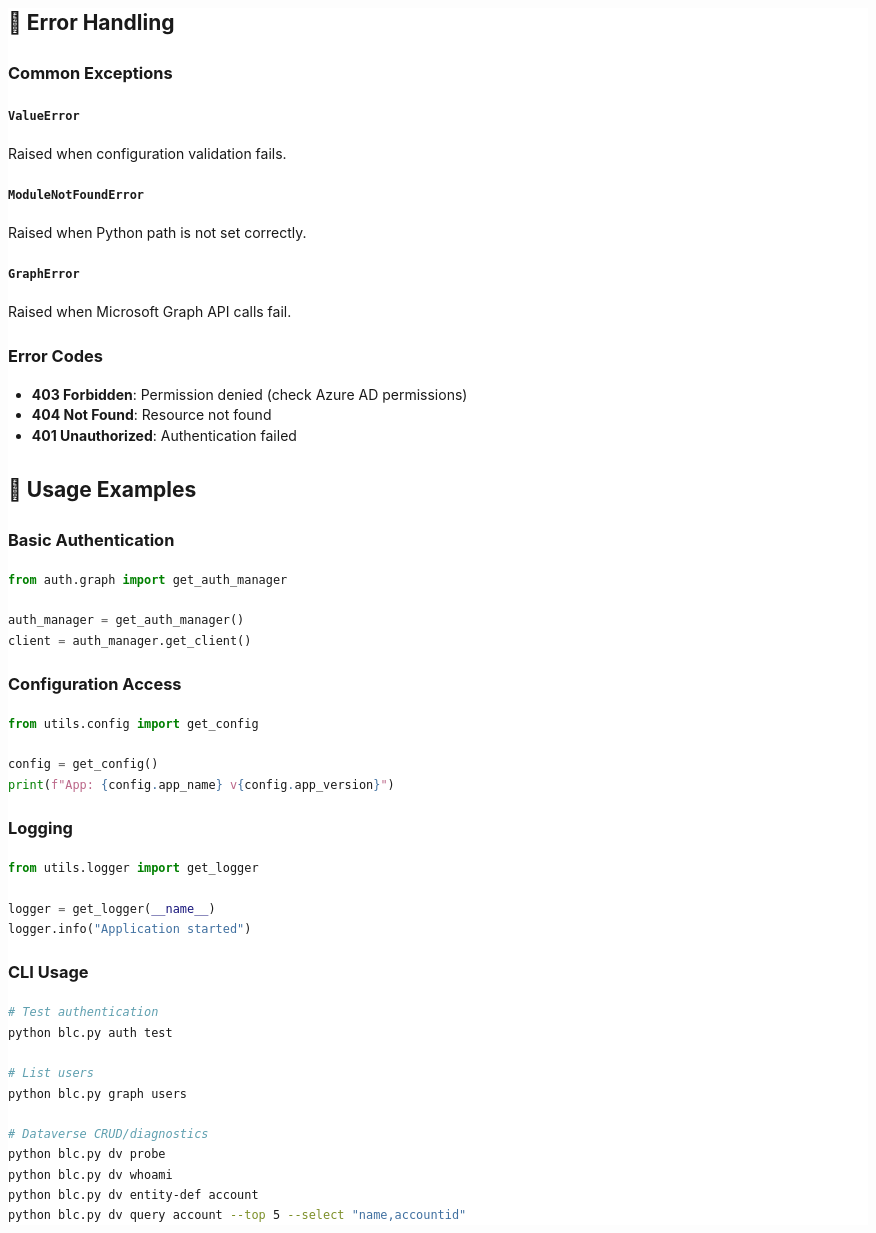## 🚨 Error Handling

### Common Exceptions

#### `ValueError`
Raised when configuration validation fails.

#### `ModuleNotFoundError`
Raised when Python path is not set correctly.

#### `GraphError`
Raised when Microsoft Graph API calls fail.

### Error Codes

- **403 Forbidden**: Permission denied (check Azure AD permissions)
- **404 Not Found**: Resource not found
- **401 Unauthorized**: Authentication failed

## 📝 Usage Examples

### Basic Authentication
```python
from auth.graph import get_auth_manager

auth_manager = get_auth_manager()
client = auth_manager.get_client()
```

### Configuration Access
```python
from utils.config import get_config

config = get_config()
print(f"App: {config.app_name} v{config.app_version}")
```

### Logging
```python
from utils.logger import get_logger

logger = get_logger(__name__)
logger.info("Application started")
```

### CLI Usage
```bash
# Test authentication
python blc.py auth test

# List users
python blc.py graph users

# Dataverse CRUD/diagnostics
python blc.py dv probe
python blc.py dv whoami
python blc.py dv entity-def account
python blc.py dv query account --top 5 --select "name,accountid"
```

